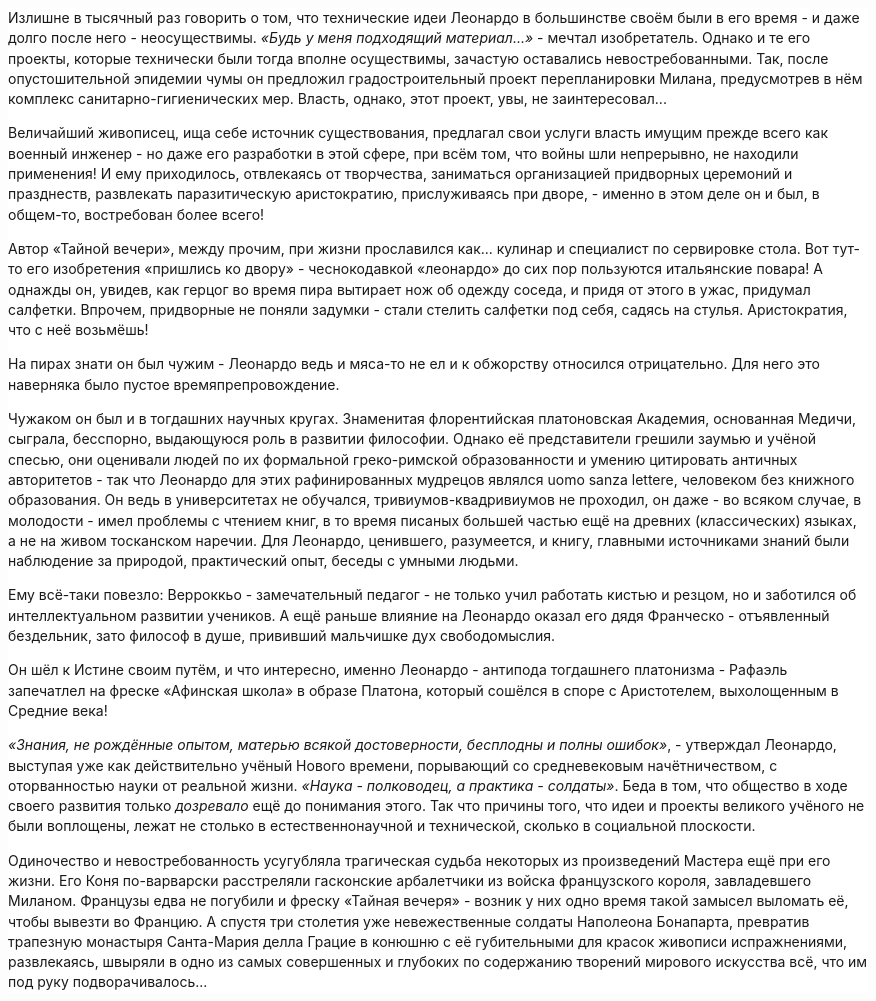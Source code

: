 Излишне в тысячный раз говорить о том, что технические идеи Леонардо в большинстве своём были в его время - и даже долго после него - неосуществимы. *«Будь у меня подходящий материал...»* - мечтал изобретатель. Однако и те его проекты, которые технически были тогда вполне осуществимы, зачастую оставались невостребованными. Так, после опустошительной эпидемии чумы он предложил градостроительный проект перепланировки Милана, предусмотрев в нём комплекс санитарно-гигиенических мер. Власть, однако, этот проект, увы, не заинтересовал...

Величайший живописец, ища себе источник существования, предлагал свои услуги власть имущим прежде всего как военный инженер - но даже его разработки в этой сфере, при всём том, что войны шли непрерывно, не находили применения! И ему приходилось, отвлекаясь от творчества, заниматься организацией придворных церемоний и празднеств, развлекать паразитическую аристократию, прислуживаясь при дворе, - именно в этом деле он и был, в общем-то, востребован более всего!

Автор «Тайной вечери», между прочим, при жизни прославился как... кулинар и специалист по сервировке стола. Вот тут-то его изобретения «пришлись ко двору» - чеснокодавкой «леонардо» до сих пор пользуются итальянские повара! А однажды он, увидев, как герцог во время пира вытирает нож об одежду соседа, и придя от этого в ужас, придумал салфетки. Впрочем, придворные не поняли задумки - стали стелить салфетки под себя, садясь на стулья. Аристократия, что с неё возьмёшь!

На пирах знати он был чужим - Леонардо ведь и мяса-то не ел и к обжорству относился отрицательно. Для него это наверняка было пустое времяпрепровождение.

Чужаком он был и в тогдашних научных кругах. Знаменитая флорентийская платоновская Академия, основанная Медичи, сыграла, бесспорно, выдающуюся роль в развитии философии. Однако её представители грешили заумью и учёной спесью, они оценивали людей по их формальной греко-римской образованности и умению цитировать античных авторитетов - так что Леонардо для этих рафинированных мудрецов являлся uomo sanza lettere, человеком без книжного образования. Он ведь в университетах не обучался, тривиумов-квадривиумов не проходил, он даже - во всяком случае, в молодости - имел проблемы с чтением книг, в то время писаных большей частью ещё на древних (классических) языках, а не на живом тосканском наречии. Для Леонардо, ценившего, разумеется, и книгу, главными источниками знаний были наблюдение за природой, практический опыт, беседы с умными людьми.

Ему всё-таки повезло: Верроккьо - замечательный педагог - не только учил работать кистью и резцом, но и заботился об интеллектуальном развитии учеников. А ещё раньше влияние на Леонардо оказал его дядя Франческо - отъявленный бездельник, зато философ в душе, прививший мальчишке дух свободомыслия.

Он шёл к Истине своим путём, и что интересно, именно Леонардо - антипода тогдашнего платонизма - Рафаэль запечатлел на фреске «Афинская школа» в образе Платона, который сошёлся в споре с Аристотелем, выхолощенным в Средние века!

*«Знания, не рождённые опытом, матерью всякой достоверности, бесплодны и полны ошибок»*, - утверждал Леонардо, выступая уже как действительно учёный Нового времени, порывающий со средневековым начётничеством, с оторванностью науки от реальной жизни. *«Наука - полководец, а практика - солдаты»*. Беда в том, что общество в ходе своего развития только *дозревало* ещё до понимания этого. Так что причины того, что идеи и проекты великого учёного не были воплощены, лежат не столько в естественнонаучной и технической, сколько в социальной плоскости.

Одиночество и невостребованность усугубляла трагическая судьба некоторых из произведений Мастера ещё при его жизни. Его Коня по-варварски расстреляли гасконские арбалетчики из войска французского короля, завладевшего Миланом. Французы едва не погубили и фреску «Тайная вечеря» - возник у них одно время такой замысел выломать её, чтобы вывезти во Францию. А спустя три столетия уже невежественные солдаты Наполеона Бонапарта, превратив трапезную монастыря Санта-Мария делла Грацие в конюшню с её губительными для красок живописи испражнениями, развлекаясь, швыряли в одно из самых совершенных и глубоких по содержанию творений мирового искусства всё, что им под руку подворачивалось...
